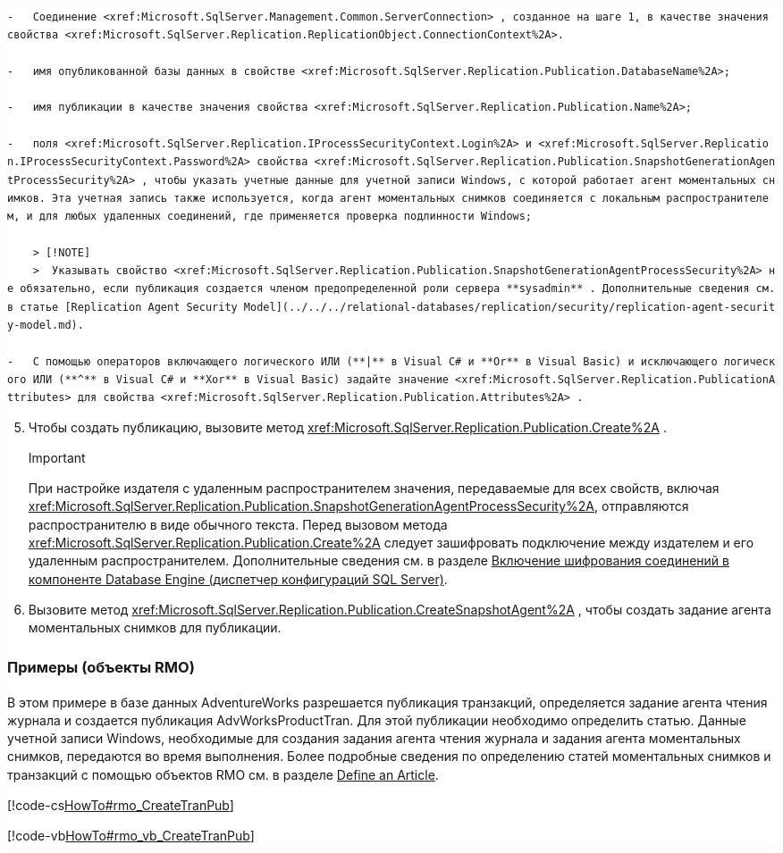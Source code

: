     -   Соединение <xref:Microsoft.SqlServer.Management.Common.ServerConnection> , созданное на шаге 1, в качестве значения свойства <xref:Microsoft.SqlServer.Replication.ReplicationObject.ConnectionContext%2A>.  
  
    -   имя опубликованной базы данных в свойстве <xref:Microsoft.SqlServer.Replication.Publication.DatabaseName%2A>;  
  
    -   имя публикации в качестве значения свойства <xref:Microsoft.SqlServer.Replication.Publication.Name%2A>;  
  
    -   поля <xref:Microsoft.SqlServer.Replication.IProcessSecurityContext.Login%2A> и <xref:Microsoft.SqlServer.Replication.IProcessSecurityContext.Password%2A> свойства <xref:Microsoft.SqlServer.Replication.Publication.SnapshotGenerationAgentProcessSecurity%2A> , чтобы указать учетные данные для учетной записи Windows, с которой работает агент моментальных снимков. Эта учетная запись также используется, когда агент моментальных снимков соединяется с локальным распространителем, и для любых удаленных соединений, где применяется проверка подлинности Windows;  
  
        > [!NOTE]  
        >  Указывать свойство <xref:Microsoft.SqlServer.Replication.Publication.SnapshotGenerationAgentProcessSecurity%2A> не обязательно, если публикация создается членом предопределенной роли сервера **sysadmin** . Дополнительные сведения см. в статье [Replication Agent Security Model](../../../relational-databases/replication/security/replication-agent-security-model.md).  
  
    -   С помощью операторов включающего логического ИЛИ (**|** в Visual C# и **Or** в Visual Basic) и исключающего логического ИЛИ (**^** в Visual C# и **Xor** в Visual Basic) задайте значение <xref:Microsoft.SqlServer.Replication.PublicationAttributes> для свойства <xref:Microsoft.SqlServer.Replication.Publication.Attributes%2A> .  
  
5.  Чтобы создать публикацию, вызовите метод <xref:Microsoft.SqlServer.Replication.Publication.Create%2A> .  
  
    > [!IMPORTANT]  
    >  При настройке издателя с удаленным распространителем значения, передаваемые для всех свойств, включая <xref:Microsoft.SqlServer.Replication.Publication.SnapshotGenerationAgentProcessSecurity%2A>, отправляются распространителю в виде обычного текста. Перед вызовом метода <xref:Microsoft.SqlServer.Replication.Publication.Create%2A> следует зашифровать подключение между издателем и его удаленным распространителем. Дополнительные сведения см. в разделе [Включение шифрования соединений в компоненте Database Engine (диспетчер конфигураций SQL Server)](../../../database-engine/configure-windows/enable-encrypted-connections-to-the-database-engine.md).  
  
6.  Вызовите метод <xref:Microsoft.SqlServer.Replication.Publication.CreateSnapshotAgent%2A> , чтобы создать задание агента моментальных снимков для публикации.  
  
###  <a name="PShellExample"></a> Примеры (объекты RMO)  
 В этом примере в базе данных AdventureWorks разрешается публикация транзакций, определяется задание агента чтения журнала и создается публикация AdvWorksProductTran. Для этой публикации необходимо определить статью. Данные учетной записи Windows, необходимые для создания задания агента чтения журнала и задания агента моментальных снимков, передаются во время выполнения. Более подробные сведения по определению статей моментальных снимков и транзакций с помощью объектов RMO см. в разделе [Define an Article](../../../relational-databases/replication/publish/define-an-article.md).  
  
 [!code-cs[HowTo#rmo_CreateTranPub](../../../relational-databases/replication/codesnippet/csharp/rmohowto/rmotestevelope.cs#rmo_createtranpub)]  
  
 [!code-vb[HowTo#rmo_vb_CreateTranPub](../../../relational-databases/replication/codesnippet/visualbasic/rmohowtovb/rmotestenv.vb#rmo_vb_createtranpub)]  
  